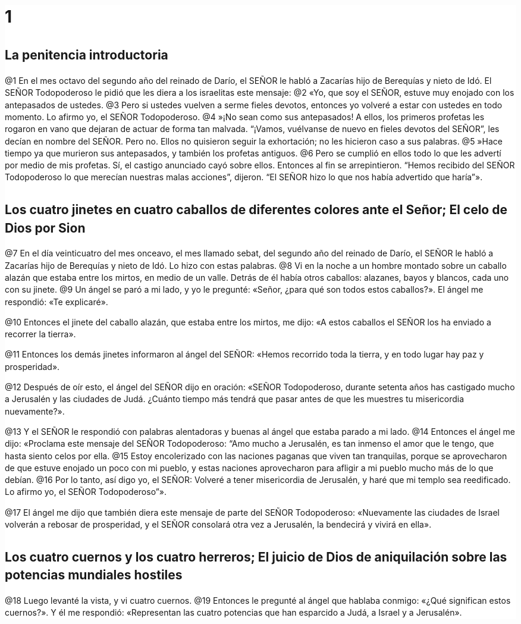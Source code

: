 # 1 
## La penitencia introductoria
@1 En el mes octavo del segundo año del reinado de Darío, el SEÑOR le habló a Zacarías hijo de Berequías y nieto de Idó. El SEÑOR Todopoderoso le pidió que les diera a los israelitas este mensaje: 
@2 «Yo, que soy el SEÑOR, estuve muy enojado con los antepasados de ustedes. 
@3 Pero si ustedes vuelven a serme fieles devotos, entonces yo volveré a estar con ustedes en todo momento. Lo afirmo yo, el SEÑOR Todopoderoso. @4 »¡No sean como sus antepasados! A ellos, los primeros profetas les rogaron en vano que dejaran de actuar de forma tan malvada. “¡Vamos, vuélvanse de nuevo en fieles devotos del SEÑOR”, les decían en nombre del SEÑOR. Pero no. Ellos no quisieron seguir la exhortación; no les hicieron caso a sus palabras. @5 »Hace tiempo ya que murieron sus antepasados, y también los profetas antiguos. 
@6 Pero se cumplió en ellos todo lo que les advertí por medio de mis profetas. Sí, el castigo anunciado cayó sobre ellos. Entonces al fin se arrepintieron. “Hemos recibido del SEÑOR Todopoderoso lo que merecían nuestras malas acciones”, dijeron. “El SEÑOR hizo lo que nos había advertido que haría”».

## Los cuatro jinetes en cuatro caballos de diferentes colores ante el Señor; El celo de Dios por Sion
@7 En el día veinticuatro del mes onceavo, el mes llamado sebat, del segundo año del reinado de Darío, el SEÑOR le habló a Zacarías hijo de Berequías y nieto de Idó. Lo hizo con estas palabras. 
@8 Vi en la noche a un hombre montado sobre un caballo alazán que estaba entre los mirtos, en medio de un valle. Detrás de él había otros caballos: alazanes, bayos y blancos, cada uno con su jinete. 
@9 Un ángel se paró a mi lado, y yo le pregunté: «Señor, ¿para qué son todos estos caballos?». El ángel me respondió: «Te explicaré».

@10 Entonces el jinete del caballo alazán, que estaba entre los mirtos, me dijo: «A estos caballos el SEÑOR los ha enviado a recorrer la tierra».

@11 Entonces los demás jinetes informaron al ángel del SEÑOR: «Hemos recorrido toda la tierra, y en todo lugar hay paz y prosperidad».

@12 Después de oír esto, el ángel del SEÑOR dijo en oración: «SEÑOR Todopoderoso, durante setenta años has castigado mucho a Jerusalén y las ciudades de Judá. ¿Cuánto tiempo más tendrá que pasar antes de que les muestres tu misericordia nuevamente?».

@13 Y el SEÑOR le respondió con palabras alentadoras y buenas al ángel que estaba parado a mi lado. 
@14 Entonces el ángel me dijo: «Proclama este mensaje del SEÑOR Todopoderoso: “Amo mucho a Jerusalén, es tan inmenso el amor que le tengo, que hasta siento celos por ella. 
@15 Estoy encolerizado con las naciones paganas que viven tan tranquilas, porque se aprovecharon de que estuve enojado un poco con mi pueblo, y estas naciones aprovecharon para afligir a mi pueblo mucho más de lo que debían. 
@16 Por lo tanto, así digo yo, el SEÑOR: Volveré a tener misericordia de Jerusalén, y haré que mi templo sea reedificado. Lo afirmo yo, el SEÑOR Todopoderoso”».

@17 El ángel me dijo que también diera este mensaje de parte del SEÑOR Todopoderoso: «Nuevamente las ciudades de Israel volverán a rebosar de prosperidad, y el SEÑOR consolará otra vez a Jerusalén, la bendecirá y vivirá en ella».

## Los cuatro cuernos y los cuatro herreros; El juicio de Dios de aniquilación sobre las potencias mundiales hostiles
@18 Luego levanté la vista, y vi cuatro cuernos. 
@19 Entonces le pregunté al ángel que hablaba conmigo: «¿Qué significan estos cuernos?». Y él me respondió: «Representan las cuatro potencias que han esparcido a Judá, a Israel y a Jerusalén».
